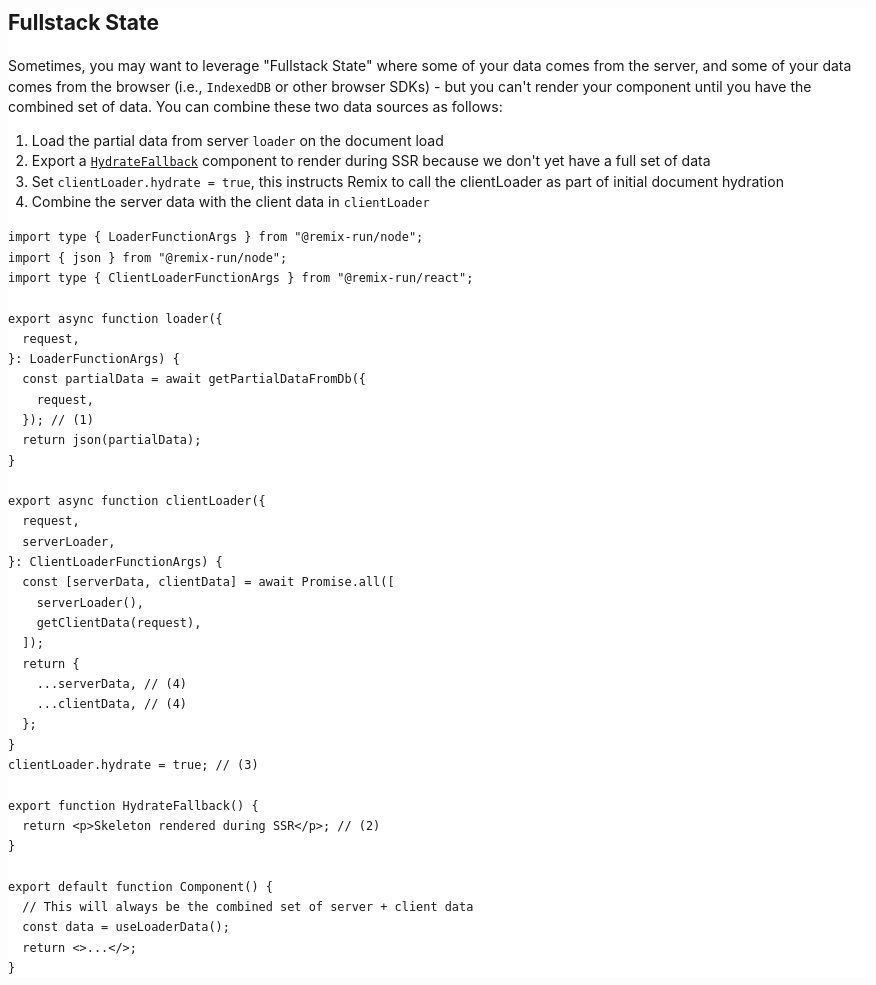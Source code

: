 ## Fullstack State

Sometimes, you may want to leverage "Fullstack State" where some of your data comes from the server, and some of your data comes from the browser (i.e., `IndexedDB` or other browser SDKs) - but you can't render your component until you have the combined set of data. You can combine these two data sources as follows:

1. Load the partial data from server `loader` on the document load
2. Export a [`HydrateFallback`][hydratefallback] component to render during SSR because we don't yet have a full set of data
3. Set `clientLoader.hydrate = true`, this instructs Remix to call the clientLoader as part of initial document hydration
4. Combine the server data with the client data in `clientLoader`

```tsx lines=[8-10,23-24,27,30]
import type { LoaderFunctionArgs } from "@remix-run/node";
import { json } from "@remix-run/node";
import type { ClientLoaderFunctionArgs } from "@remix-run/react";

export async function loader({
  request,
}: LoaderFunctionArgs) {
  const partialData = await getPartialDataFromDb({
    request,
  }); // (1)
  return json(partialData);
}

export async function clientLoader({
  request,
  serverLoader,
}: ClientLoaderFunctionArgs) {
  const [serverData, clientData] = await Promise.all([
    serverLoader(),
    getClientData(request),
  ]);
  return {
    ...serverData, // (4)
    ...clientData, // (4)
  };
}
clientLoader.hydrate = true; // (3)

export function HydrateFallback() {
  return <p>Skeleton rendered during SSR</p>; // (2)
}

export default function Component() {
  // This will always be the combined set of server + client data
  const data = useLoaderData();
  return <>...</>;
}
```


[rfc]: https://github.com/remix-run/remix/discussions/7634
[2.4.0]: https://github.com/remix-run/remix/blob/main/CHANGELOG.md#v240
[clientloader]: ../route/client-loader
[clientaction]: ../route/client-action
[hydratefallback]: ../route/hydrate-fallback
[rfc-spa]: https://github.com/remix-run/remix/discussions/7638
[bff]: ../guides/bff